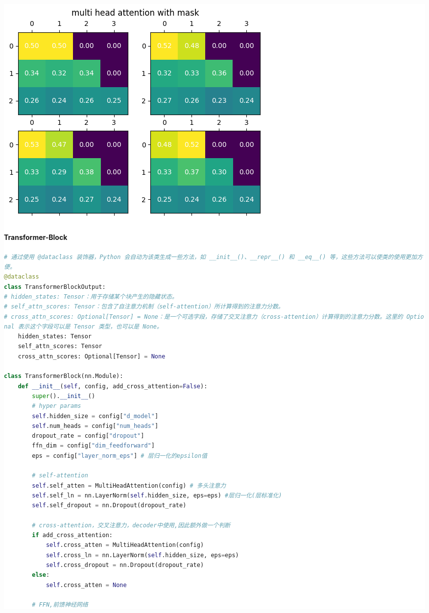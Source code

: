 ![png](transformer_%E5%B8%A6bleu-aliyun_files/transformer_%E5%B8%A6bleu-aliyun_34_1.png)
    


#### Transformer-Block


```python
# 通过使用 @dataclass 装饰器，Python 会自动为该类生成一些方法，如 __init__()、__repr__() 和 __eq__() 等，这些方法可以使类的使用更加方便。
@dataclass
class TransformerBlockOutput:
# hidden_states: Tensor：用于存储某个块产生的隐藏状态。
# self_attn_scores: Tensor：包含了自注意力机制（self-attention）所计算得到的注意力分数。
# cross_attn_scores: Optional[Tensor] = None：是一个可选字段，存储了交叉注意力（cross-attention）计算得到的注意力分数。这里的 Optional 表示这个字段可以是 Tensor 类型，也可以是 None。
    hidden_states: Tensor
    self_attn_scores: Tensor
    cross_attn_scores: Optional[Tensor] = None

class TransformerBlock(nn.Module):
    def __init__(self, config, add_cross_attention=False):
        super().__init__()
        # hyper params
        self.hidden_size = config["d_model"]
        self.num_heads = config["num_heads"]
        dropout_rate = config["dropout"]
        ffn_dim = config["dim_feedforward"]
        eps = config["layer_norm_eps"] # 层归一化的epsilon值

        # self-attention
        self.self_atten = MultiHeadAttention(config) # 多头注意力
        self.self_ln = nn.LayerNorm(self.hidden_size, eps=eps) #层归一化(层标准化)
        self.self_dropout = nn.Dropout(dropout_rate)

        # cross-attention，交叉注意力，decoder中使用,因此额外做一个判断
        if add_cross_attention:
            self.cross_atten = MultiHeadAttention(config)
            self.cross_ln = nn.LayerNorm(self.hidden_size, eps=eps)
            self.cross_dropout = nn.Dropout(dropout_rate)
        else:
            self.cross_atten = None

        # FFN,前馈神经网络
```
